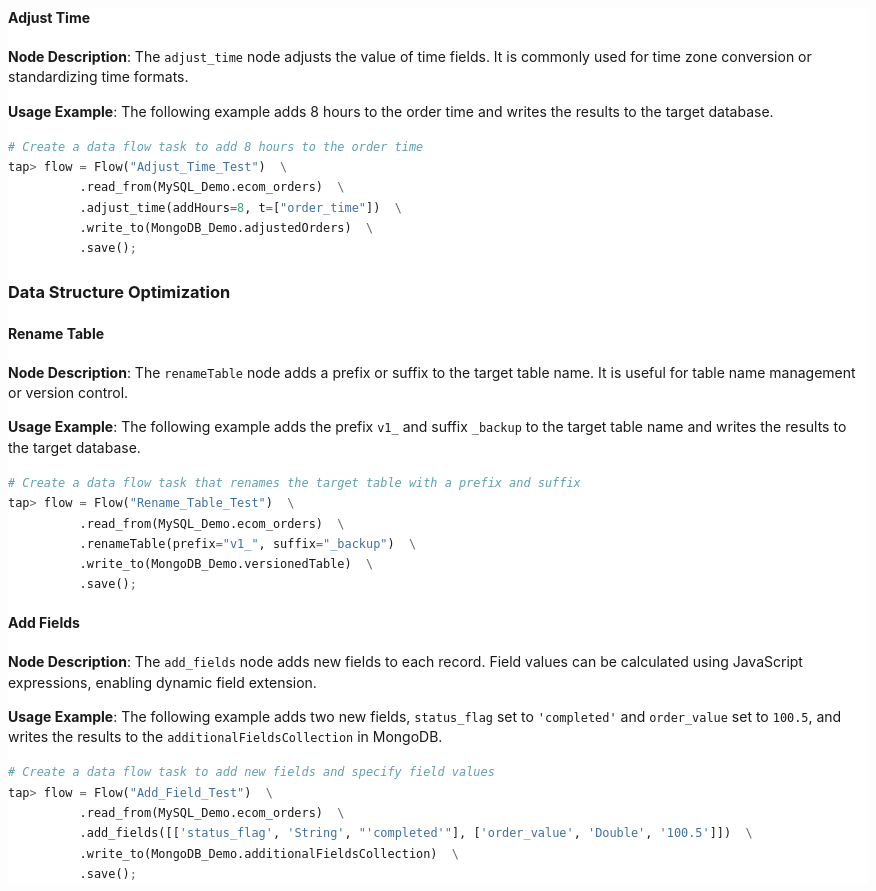 

#### Adjust Time

**Node Description**: The `adjust_time` node adjusts the value of time fields. It is commonly used for time zone conversion or standardizing time formats.

**Usage Example**: The following example adds 8 hours to the order time and writes the results to the target database.

```python
# Create a data flow task to add 8 hours to the order time
tap> flow = Flow("Adjust_Time_Test")  \
          .read_from(MySQL_Demo.ecom_orders)  \
          .adjust_time(addHours=8, t=["order_time"])  \
          .write_to(MongoDB_Demo.adjustedOrders)  \
          .save();
```



### Data Structure Optimization

#### Rename Table

**Node Description**: The `renameTable` node adds a prefix or suffix to the target table name. It is useful for table name management or version control.

**Usage Example**: The following example adds the prefix `v1_` and suffix `_backup` to the target table name and writes the results to the target database.

```python
# Create a data flow task that renames the target table with a prefix and suffix
tap> flow = Flow("Rename_Table_Test")  \
          .read_from(MySQL_Demo.ecom_orders)  \
          .renameTable(prefix="v1_", suffix="_backup")  \
          .write_to(MongoDB_Demo.versionedTable)  \
          .save();
```



#### Add Fields

**Node Description**: The `add_fields` node adds new fields to each record. Field values can be calculated using JavaScript expressions, enabling dynamic field extension.

**Usage Example**: The following example adds two new fields, `status_flag` set to `'completed'` and `order_value` set to `100.5`, and writes the results to the `additionalFieldsCollection` in MongoDB.

```python
# Create a data flow task to add new fields and specify field values
tap> flow = Flow("Add_Field_Test")  \
          .read_from(MySQL_Demo.ecom_orders)  \
          .add_fields([['status_flag', 'String', "'completed'"], ['order_value', 'Double', '100.5']])  \
          .write_to(MongoDB_Demo.additionalFieldsCollection)  \
          .save();
```
